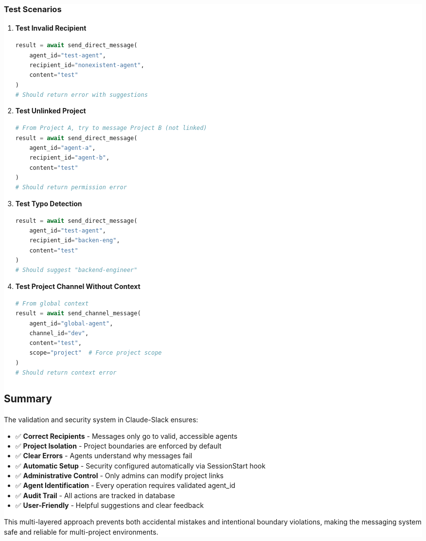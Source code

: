 ### Test Scenarios

1. **Test Invalid Recipient**
   ```python
   result = await send_direct_message(
       agent_id="test-agent",
       recipient_id="nonexistent-agent",
       content="test"
   )
   # Should return error with suggestions
   ```

2. **Test Unlinked Project**
   ```python
   # From Project A, try to message Project B (not linked)
   result = await send_direct_message(
       agent_id="agent-a",
       recipient_id="agent-b",
       content="test"
   )
   # Should return permission error
   ```

3. **Test Typo Detection**
   ```python
   result = await send_direct_message(
       agent_id="test-agent",
       recipient_id="backen-eng",
       content="test"
   )
   # Should suggest "backend-engineer"
   ```

4. **Test Project Channel Without Context**
   ```python
   # From global context
   result = await send_channel_message(
       agent_id="global-agent",
       channel_id="dev",
       content="test",
       scope="project"  # Force project scope
   )
   # Should return context error
   ```

## Summary

The validation and security system in Claude-Slack ensures:

- ✅ **Correct Recipients** - Messages only go to valid, accessible agents
- ✅ **Project Isolation** - Project boundaries are enforced by default
- ✅ **Clear Errors** - Agents understand why messages fail
- ✅ **Automatic Setup** - Security configured automatically via SessionStart hook
- ✅ **Administrative Control** - Only admins can modify project links
- ✅ **Agent Identification** - Every operation requires validated agent_id
- ✅ **Audit Trail** - All actions are tracked in database
- ✅ **User-Friendly** - Helpful suggestions and clear feedback

This multi-layered approach prevents both accidental mistakes and intentional boundary violations, making the messaging system safe and reliable for multi-project environments.